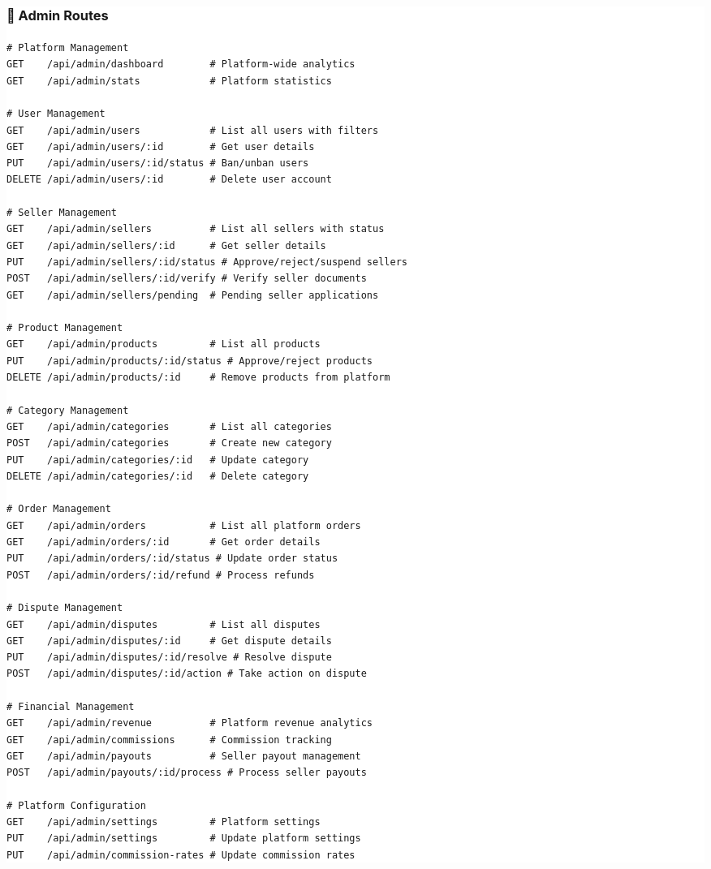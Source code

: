 ### 👑 Admin Routes
```
# Platform Management
GET    /api/admin/dashboard        # Platform-wide analytics
GET    /api/admin/stats            # Platform statistics

# User Management
GET    /api/admin/users            # List all users with filters
GET    /api/admin/users/:id        # Get user details
PUT    /api/admin/users/:id/status # Ban/unban users
DELETE /api/admin/users/:id        # Delete user account

# Seller Management
GET    /api/admin/sellers          # List all sellers with status
GET    /api/admin/sellers/:id      # Get seller details
PUT    /api/admin/sellers/:id/status # Approve/reject/suspend sellers
POST   /api/admin/sellers/:id/verify # Verify seller documents
GET    /api/admin/sellers/pending  # Pending seller applications

# Product Management
GET    /api/admin/products         # List all products
PUT    /api/admin/products/:id/status # Approve/reject products
DELETE /api/admin/products/:id     # Remove products from platform

# Category Management
GET    /api/admin/categories       # List all categories
POST   /api/admin/categories       # Create new category
PUT    /api/admin/categories/:id   # Update category
DELETE /api/admin/categories/:id   # Delete category

# Order Management
GET    /api/admin/orders           # List all platform orders
GET    /api/admin/orders/:id       # Get order details
PUT    /api/admin/orders/:id/status # Update order status
POST   /api/admin/orders/:id/refund # Process refunds

# Dispute Management
GET    /api/admin/disputes         # List all disputes
GET    /api/admin/disputes/:id     # Get dispute details
PUT    /api/admin/disputes/:id/resolve # Resolve dispute
POST   /api/admin/disputes/:id/action # Take action on dispute

# Financial Management
GET    /api/admin/revenue          # Platform revenue analytics
GET    /api/admin/commissions      # Commission tracking
GET    /api/admin/payouts          # Seller payout management
POST   /api/admin/payouts/:id/process # Process seller payouts

# Platform Configuration
GET    /api/admin/settings         # Platform settings
PUT    /api/admin/settings         # Update platform settings
PUT    /api/admin/commission-rates # Update commission rates
```
